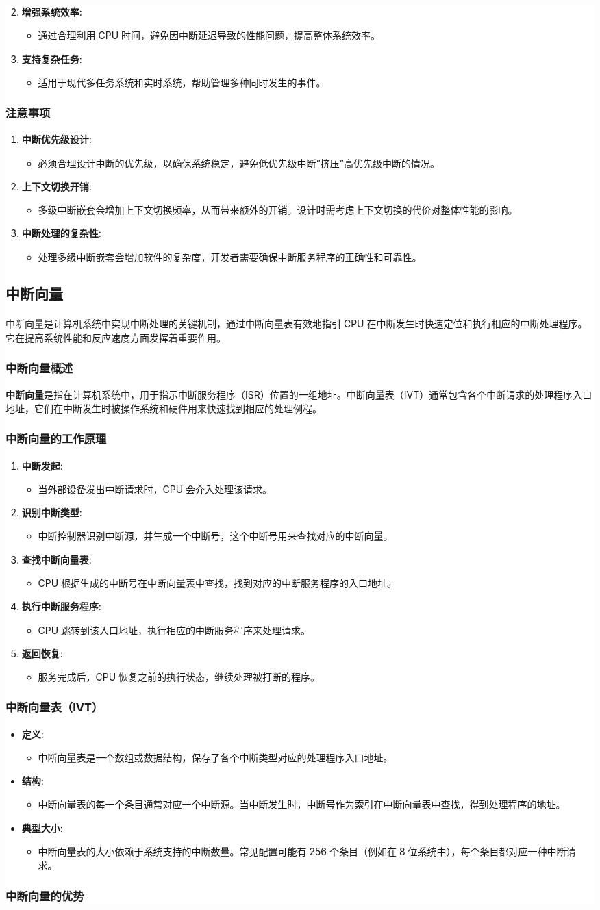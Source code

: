 2. **增强系统效率**:
   - 通过合理利用 CPU 时间，避免因中断延迟导致的性能问题，提高整体系统效率。

3. **支持复杂任务**:
   - 适用于现代多任务系统和实时系统，帮助管理多种同时发生的事件。

### 注意事项

1. **中断优先级设计**:
   - 必须合理设计中断的优先级，以确保系统稳定，避免低优先级中断“挤压”高优先级中断的情况。

2. **上下文切换开销**:
   - 多级中断嵌套会增加上下文切换频率，从而带来额外的开销。设计时需考虑上下文切换的代价对整体性能的影响。

3. **中断处理的复杂性**:
   - 处理多级中断嵌套会增加软件的复杂度，开发者需要确保中断服务程序的正确性和可靠性。

## 中断向量

中断向量是计算机系统中实现中断处理的关键机制，通过中断向量表有效地指引 CPU 在中断发生时快速定位和执行相应的中断处理程序。它在提高系统性能和反应速度方面发挥着重要作用。

### 中断向量概述

**中断向量**是指在计算机系统中，用于指示中断服务程序（ISR）位置的一组地址。中断向量表（IVT）通常包含各个中断请求的处理程序入口地址，它们在中断发生时被操作系统和硬件用来快速找到相应的处理例程。

### 中断向量的工作原理

1. **中断发起**:
   - 当外部设备发出中断请求时，CPU 会介入处理该请求。

2. **识别中断类型**:
   - 中断控制器识别中断源，并生成一个中断号，这个中断号用来查找对应的中断向量。

3. **查找中断向量表**:
   - CPU 根据生成的中断号在中断向量表中查找，找到对应的中断服务程序的入口地址。

4. **执行中断服务程序**:
   - CPU 跳转到该入口地址，执行相应的中断服务程序来处理请求。

5. **返回恢复**:
   - 服务完成后，CPU 恢复之前的执行状态，继续处理被打断的程序。

### 中断向量表（IVT）

- **定义**:
  - 中断向量表是一个数组或数据结构，保存了各个中断类型对应的处理程序入口地址。

- **结构**:
  - 中断向量表的每一个条目通常对应一个中断源。当中断发生时，中断号作为索引在中断向量表中查找，得到处理程序的地址。

- **典型大小**:
  - 中断向量表的大小依赖于系统支持的中断数量。常见配置可能有 256 个条目（例如在 8 位系统中），每个条目都对应一种中断请求。

### 中断向量的优势

